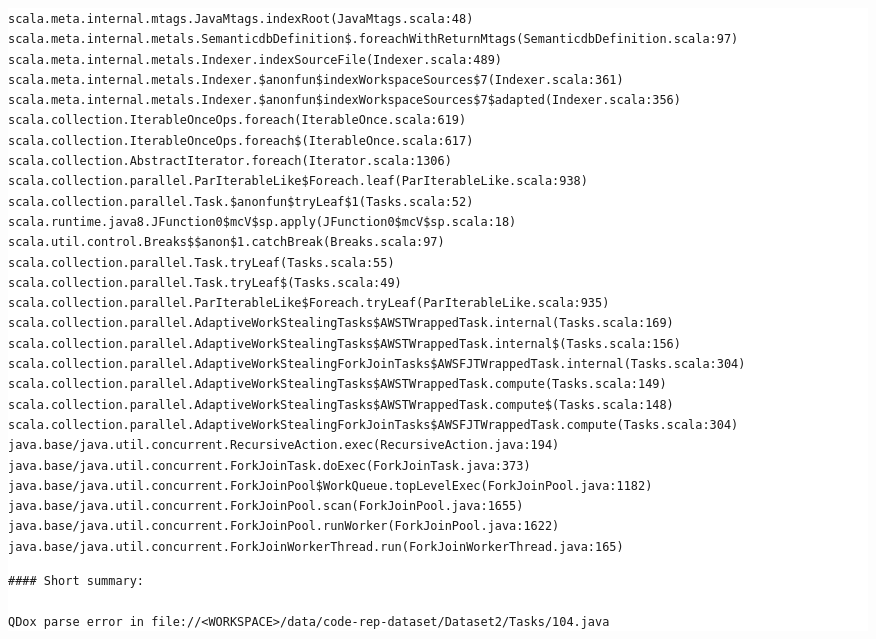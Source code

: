 	scala.meta.internal.mtags.JavaMtags.indexRoot(JavaMtags.scala:48)
	scala.meta.internal.metals.SemanticdbDefinition$.foreachWithReturnMtags(SemanticdbDefinition.scala:97)
	scala.meta.internal.metals.Indexer.indexSourceFile(Indexer.scala:489)
	scala.meta.internal.metals.Indexer.$anonfun$indexWorkspaceSources$7(Indexer.scala:361)
	scala.meta.internal.metals.Indexer.$anonfun$indexWorkspaceSources$7$adapted(Indexer.scala:356)
	scala.collection.IterableOnceOps.foreach(IterableOnce.scala:619)
	scala.collection.IterableOnceOps.foreach$(IterableOnce.scala:617)
	scala.collection.AbstractIterator.foreach(Iterator.scala:1306)
	scala.collection.parallel.ParIterableLike$Foreach.leaf(ParIterableLike.scala:938)
	scala.collection.parallel.Task.$anonfun$tryLeaf$1(Tasks.scala:52)
	scala.runtime.java8.JFunction0$mcV$sp.apply(JFunction0$mcV$sp.scala:18)
	scala.util.control.Breaks$$anon$1.catchBreak(Breaks.scala:97)
	scala.collection.parallel.Task.tryLeaf(Tasks.scala:55)
	scala.collection.parallel.Task.tryLeaf$(Tasks.scala:49)
	scala.collection.parallel.ParIterableLike$Foreach.tryLeaf(ParIterableLike.scala:935)
	scala.collection.parallel.AdaptiveWorkStealingTasks$AWSTWrappedTask.internal(Tasks.scala:169)
	scala.collection.parallel.AdaptiveWorkStealingTasks$AWSTWrappedTask.internal$(Tasks.scala:156)
	scala.collection.parallel.AdaptiveWorkStealingForkJoinTasks$AWSFJTWrappedTask.internal(Tasks.scala:304)
	scala.collection.parallel.AdaptiveWorkStealingTasks$AWSTWrappedTask.compute(Tasks.scala:149)
	scala.collection.parallel.AdaptiveWorkStealingTasks$AWSTWrappedTask.compute$(Tasks.scala:148)
	scala.collection.parallel.AdaptiveWorkStealingForkJoinTasks$AWSFJTWrappedTask.compute(Tasks.scala:304)
	java.base/java.util.concurrent.RecursiveAction.exec(RecursiveAction.java:194)
	java.base/java.util.concurrent.ForkJoinTask.doExec(ForkJoinTask.java:373)
	java.base/java.util.concurrent.ForkJoinPool$WorkQueue.topLevelExec(ForkJoinPool.java:1182)
	java.base/java.util.concurrent.ForkJoinPool.scan(ForkJoinPool.java:1655)
	java.base/java.util.concurrent.ForkJoinPool.runWorker(ForkJoinPool.java:1622)
	java.base/java.util.concurrent.ForkJoinWorkerThread.run(ForkJoinWorkerThread.java:165)
```
#### Short summary: 

QDox parse error in file://<WORKSPACE>/data/code-rep-dataset/Dataset2/Tasks/104.java